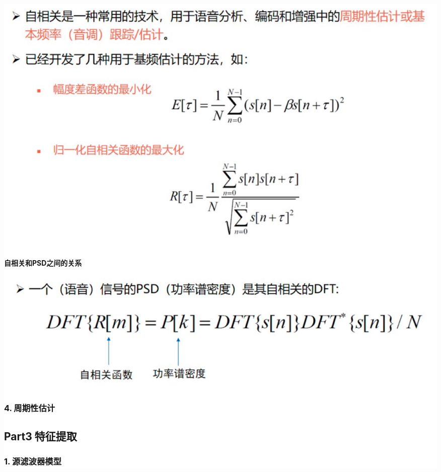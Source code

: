 ![image-20231120151129769](../img/9.19/image-20231120151129769.png)

#### 自相关和PSD之间的关系

![image-20231120151300483](../img/9.19/image-20231120151300483.png)

### 4. 周期性估计

## Part3 特征提取

### 1. 源滤波器模型
